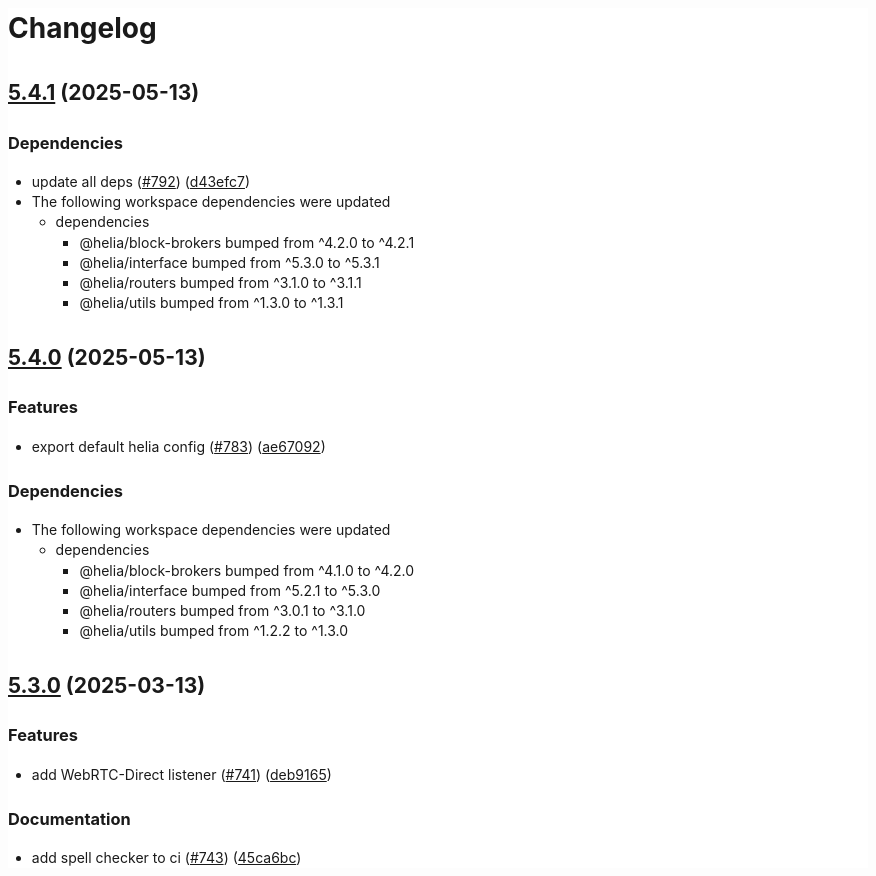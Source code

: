 # Changelog

## [5.4.1](https://github.com/ipfs/helia/compare/helia-v5.4.0...helia-v5.4.1) (2025-05-13)


### Dependencies

* update all deps ([#792](https://github.com/ipfs/helia/issues/792)) ([d43efc7](https://github.com/ipfs/helia/commit/d43efc7bdfff34071a8e4e22e01f659fbac0b78e))
* The following workspace dependencies were updated
  * dependencies
    * @helia/block-brokers bumped from ^4.2.0 to ^4.2.1
    * @helia/interface bumped from ^5.3.0 to ^5.3.1
    * @helia/routers bumped from ^3.1.0 to ^3.1.1
    * @helia/utils bumped from ^1.3.0 to ^1.3.1

## [5.4.0](https://github.com/ipfs/helia/compare/helia-v5.3.0...helia-v5.4.0) (2025-05-13)


### Features

* export default helia config ([#783](https://github.com/ipfs/helia/issues/783)) ([ae67092](https://github.com/ipfs/helia/commit/ae670928a7aeb023d7f3d6aa41bcf9f23a413cdf))


### Dependencies

* The following workspace dependencies were updated
  * dependencies
    * @helia/block-brokers bumped from ^4.1.0 to ^4.2.0
    * @helia/interface bumped from ^5.2.1 to ^5.3.0
    * @helia/routers bumped from ^3.0.1 to ^3.1.0
    * @helia/utils bumped from ^1.2.2 to ^1.3.0

## [5.3.0](https://github.com/ipfs/helia/compare/helia-v5.2.1...helia-v5.3.0) (2025-03-13)


### Features

* add WebRTC-Direct listener ([#741](https://github.com/ipfs/helia/issues/741)) ([deb9165](https://github.com/ipfs/helia/commit/deb9165efe92ce9590c400955c073625eb358bb6))


### Documentation

* add spell checker to ci ([#743](https://github.com/ipfs/helia/issues/743)) ([45ca6bc](https://github.com/ipfs/helia/commit/45ca6bc70b1644028500101044595fa0e2199b07))
